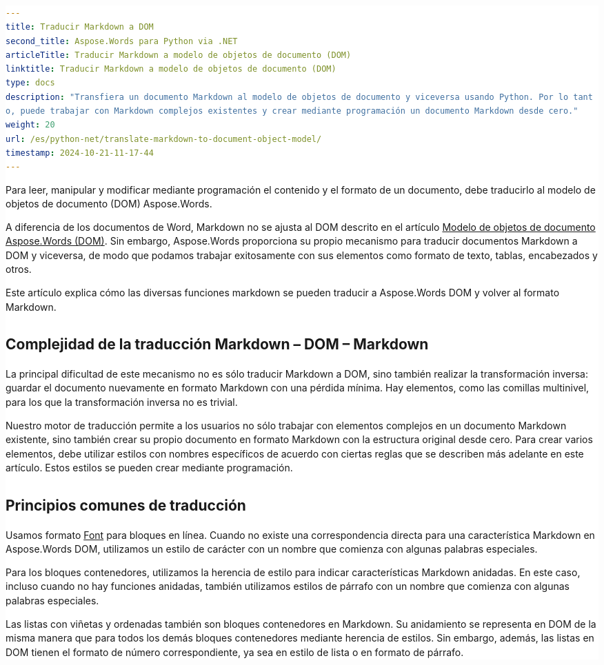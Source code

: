 ```yaml
---
title: Traducir Markdown a DOM
second_title: Aspose.Words para Python via .NET
articleTitle: Traducir Markdown a modelo de objetos de documento (DOM)
linktitle: Traducir Markdown a modelo de objetos de documento (DOM)
type: docs
description: "Transfiera un documento Markdown al modelo de objetos de documento y viceversa usando Python. Por lo tanto, puede trabajar con Markdown complejos existentes y crear mediante programación un documento Markdown desde cero."
weight: 20
url: /es/python-net/translate-markdown-to-document-object-model/
timestamp: 2024-10-21-11-17-44
---
```


Para leer, manipular y modificar mediante programación el contenido y el formato de un documento, debe traducirlo al modelo de objetos de documento (DOM) Aspose.Words.

A diferencia de los documentos de Word, Markdown no se ajusta al DOM descrito en el artículo [Modelo de objetos de documento Aspose.Words (DOM)](/words/es/python-net/aspose-words-document-object-model/). Sin embargo, Aspose.Words proporciona su propio mecanismo para traducir documentos Markdown a DOM y viceversa, de modo que podamos trabajar exitosamente con sus elementos como formato de texto, tablas, encabezados y otros.

Este artículo explica cómo las diversas funciones markdown se pueden traducir a Aspose.Words DOM y volver al formato Markdown.

## Complejidad de la traducción Markdown – DOM – Markdown

La principal dificultad de este mecanismo no es sólo traducir Markdown a DOM, sino también realizar la transformación inversa: guardar el documento nuevamente en formato Markdown con una pérdida mínima. Hay elementos, como las comillas multinivel, para los que la transformación inversa no es trivial.

Nuestro motor de traducción permite a los usuarios no sólo trabajar con elementos complejos en un documento Markdown existente, sino también crear su propio documento en formato Markdown con la estructura original desde cero. Para crear varios elementos, debe utilizar estilos con nombres específicos de acuerdo con ciertas reglas que se describen más adelante en este artículo. Estos estilos se pueden crear mediante programación.

## Principios comunes de traducción

Usamos formato [Font](https://reference.aspose.com/words/python-net/aspose.words/font/) para bloques en línea. Cuando no existe una correspondencia directa para una característica Markdown en Aspose.Words DOM, utilizamos un estilo de carácter con un nombre que comienza con algunas palabras especiales.

Para los bloques contenedores, utilizamos la herencia de estilo para indicar características Markdown anidadas. En este caso, incluso cuando no hay funciones anidadas, también utilizamos estilos de párrafo con un nombre que comienza con algunas palabras especiales.

Las listas con viñetas y ordenadas también son bloques contenedores en Markdown. Su anidamiento se representa en DOM de la misma manera que para todos los demás bloques contenedores mediante herencia de estilos. Sin embargo, además, las listas en DOM tienen el formato de número correspondiente, ya sea en estilo de lista o en formato de párrafo.
